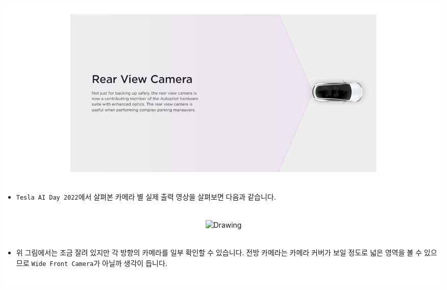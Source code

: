 <br>
<center><img src="../assets/img/autodrive/concept/tesla_cameras/7.png" alt="Drawing" style="width: 600px;"/></center>
<br>

- `Tesla AI Day 2022`에서 살펴본 카메라 별 실제 출력 영상을 살펴보면 다음과 같습니다.

<br>
<center><img src="../assets/img/autodrive/concept/tesla_cameras/9.png" alt="Drawing" style="width: 800px;"/></center>
<br>

- 위 그림에서는 조금 잘려 있지만 각 방향의 카메라를 일부 확인할 수 있습니다. 전방 카메라는 카메라 커버가 보일 정도로 넓은 영역을 볼 수 있으므로 `Wide Front Camera`가 아닐까 생각이 듭니다.

<br>